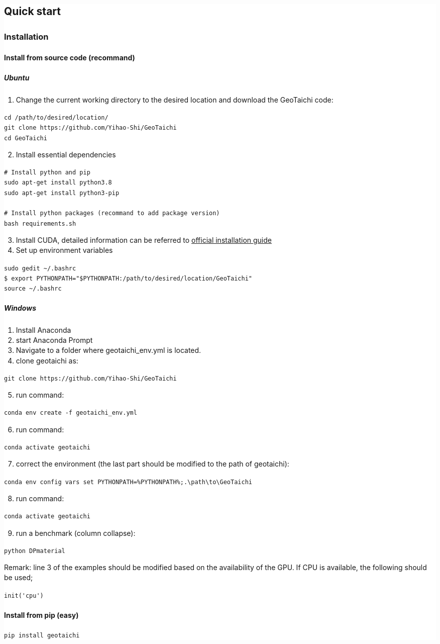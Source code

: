 ## Quick start
### Installation
#### Install from source code (recommand)
##### Ubuntu
1. Change the current working directory to the desired location and download the GeoTaichi code:
```
cd /path/to/desired/location/
git clone https://github.com/Yihao-Shi/GeoTaichi
cd GeoTaichi
```
2. Install essential dependencies
```
# Install python and pip
sudo apt-get install python3.8
sudo apt-get install python3-pip

# Install python packages (recommand to add package version)
bash requirements.sh
```
3. Install CUDA, detailed information can be referred to [official installation guide](https://docs.nvidia.com/cuda/cuda-installation-guide-linux/index.html)
4. Set up environment variables
```
sudo gedit ~/.bashrc
$ export PYTHONPATH="$PYTHONPATH:/path/to/desired/location/GeoTaichi"
source ~/.bashrc
```
##### Windows
1. Install Anaconda 
2. start Anaconda Prompt 
3. Navigate to a folder where geotaichi_env.yml is located. 
4. clone geotaichi as:
```
git clone https://github.com/Yihao-Shi/GeoTaichi 
```
5. run command:
```
conda env create -f geotaichi_env.yml 
```
6. run command:
```
conda activate geotaichi 
```
7. correct the environment (the last part should be modified to the path of geotaichi):
```
conda env config vars set PYTHONPATH=%PYTHONPATH%;.\path\to\GeoTaichi 
```
8. run command:
```
conda activate geotaichi 
```
9. run a benchmark (column collapse):
```
python DPmaterial 
```
Remark: line 3 of the examples should be modified based on the availability of the GPU. If CPU is available, the following should be used;
```
init('cpu')
```
#### Install from pip (easy)
```
pip install geotaichi
```
